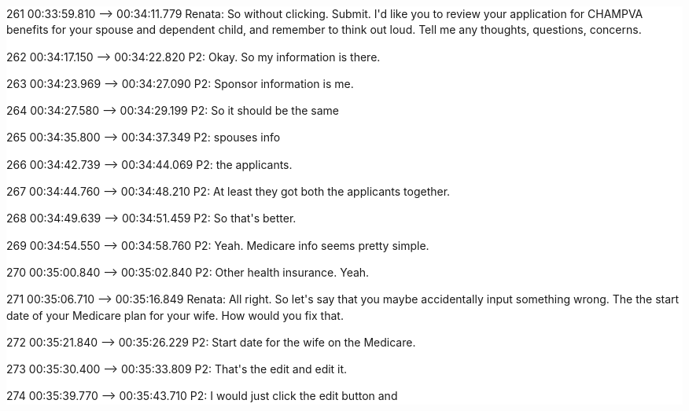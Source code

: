 261
00:33:59.810 --> 00:34:11.779
Renata: So without clicking. Submit. I'd like you to review your application for CHAMPVA benefits for your spouse and dependent child, and remember to think out loud. Tell me any thoughts, questions, concerns.

262
00:34:17.150 --> 00:34:22.820
P2: Okay. So my information is there.

263
00:34:23.969 --> 00:34:27.090
P2: Sponsor information is me.

264
00:34:27.580 --> 00:34:29.199
P2: So it should be the same

265
00:34:35.800 --> 00:34:37.349
P2: spouses info

266
00:34:42.739 --> 00:34:44.069
P2: the applicants.

267
00:34:44.760 --> 00:34:48.210
P2: At least they got both the applicants together.

268
00:34:49.639 --> 00:34:51.459
P2: So that's better.

269
00:34:54.550 --> 00:34:58.760
P2: Yeah. Medicare info seems pretty simple.

270
00:35:00.840 --> 00:35:02.840
P2: Other health insurance. Yeah.

271
00:35:06.710 --> 00:35:16.849
Renata: All right. So let's say that you maybe accidentally input something wrong. The the start date of your Medicare plan for your wife. How would you fix that.

272
00:35:21.840 --> 00:35:26.229
P2: Start date for the wife on the Medicare.

273
00:35:30.400 --> 00:35:33.809
P2: That's the edit and edit it.

274
00:35:39.770 --> 00:35:43.710
P2: I would just click the edit button and
